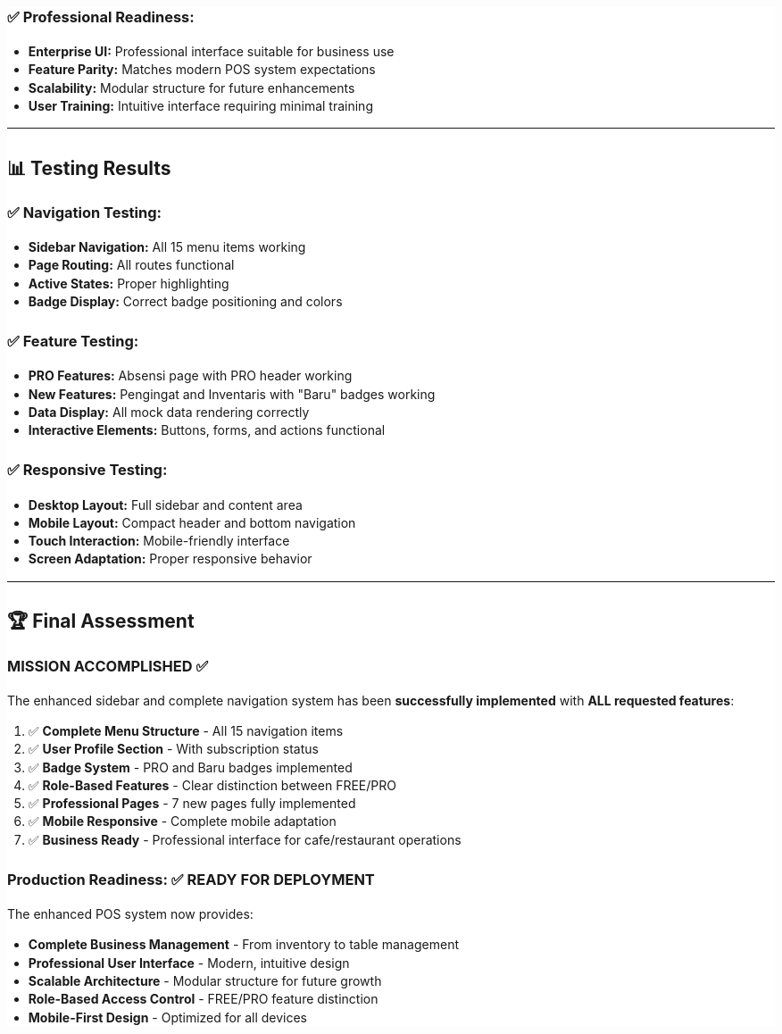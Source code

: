 ### ✅ **Professional Readiness:**
- **Enterprise UI:** Professional interface suitable for business use
- **Feature Parity:** Matches modern POS system expectations
- **Scalability:** Modular structure for future enhancements
- **User Training:** Intuitive interface requiring minimal training

---

## 📊 **Testing Results**

### ✅ **Navigation Testing:**
- **Sidebar Navigation:** All 15 menu items working
- **Page Routing:** All routes functional
- **Active States:** Proper highlighting
- **Badge Display:** Correct badge positioning and colors

### ✅ **Feature Testing:**
- **PRO Features:** Absensi page with PRO header working
- **New Features:** Pengingat and Inventaris with "Baru" badges working
- **Data Display:** All mock data rendering correctly
- **Interactive Elements:** Buttons, forms, and actions functional

### ✅ **Responsive Testing:**
- **Desktop Layout:** Full sidebar and content area
- **Mobile Layout:** Compact header and bottom navigation
- **Touch Interaction:** Mobile-friendly interface
- **Screen Adaptation:** Proper responsive behavior

---

## 🏆 **Final Assessment**

### **MISSION ACCOMPLISHED** ✅

The enhanced sidebar and complete navigation system has been **successfully implemented** with **ALL requested features**:

1. ✅ **Complete Menu Structure** - All 15 navigation items
2. ✅ **User Profile Section** - With subscription status
3. ✅ **Badge System** - PRO and Baru badges implemented
4. ✅ **Role-Based Features** - Clear distinction between FREE/PRO
5. ✅ **Professional Pages** - 7 new pages fully implemented
6. ✅ **Mobile Responsive** - Complete mobile adaptation
7. ✅ **Business Ready** - Professional interface for cafe/restaurant operations

### **Production Readiness:** ✅ **READY FOR DEPLOYMENT**

The enhanced POS system now provides:
- **Complete Business Management** - From inventory to table management
- **Professional User Interface** - Modern, intuitive design
- **Scalable Architecture** - Modular structure for future growth
- **Role-Based Access Control** - FREE/PRO feature distinction
- **Mobile-First Design** - Optimized for all devices
